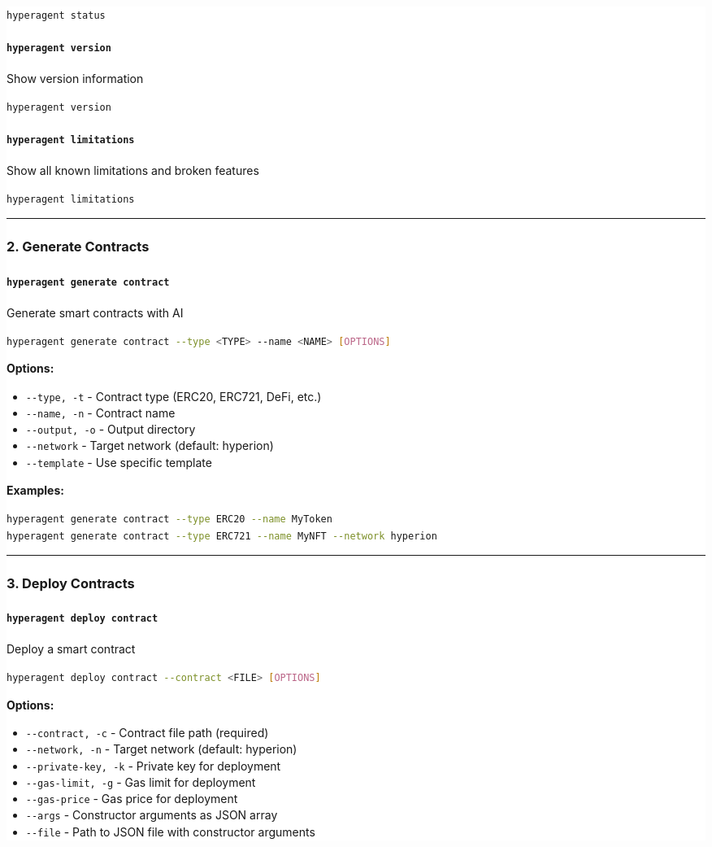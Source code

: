 ```bash
hyperagent status
```

#### `hyperagent version`
Show version information

```bash
hyperagent version
```

#### `hyperagent limitations`
Show all known limitations and broken features

```bash
hyperagent limitations
```

---

### 2. Generate Contracts

#### `hyperagent generate contract`
Generate smart contracts with AI

```bash
hyperagent generate contract --type <TYPE> --name <NAME> [OPTIONS]
```

**Options:**
- `--type, -t` - Contract type (ERC20, ERC721, DeFi, etc.)
- `--name, -n` - Contract name
- `--output, -o` - Output directory
- `--network` - Target network (default: hyperion)
- `--template` - Use specific template

**Examples:**
```bash
hyperagent generate contract --type ERC20 --name MyToken
hyperagent generate contract --type ERC721 --name MyNFT --network hyperion
```

---

### 3. Deploy Contracts

#### `hyperagent deploy contract`
Deploy a smart contract

```bash
hyperagent deploy contract --contract <FILE> [OPTIONS]
```

**Options:**
- `--contract, -c` - Contract file path (required)
- `--network, -n` - Target network (default: hyperion)
- `--private-key, -k` - Private key for deployment
- `--gas-limit, -g` - Gas limit for deployment
- `--gas-price` - Gas price for deployment
- `--args` - Constructor arguments as JSON array
- `--file` - Path to JSON file with constructor arguments
